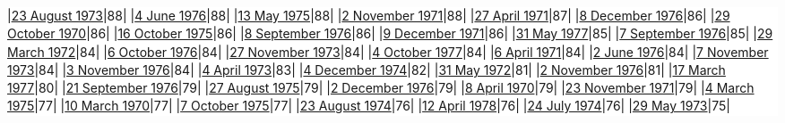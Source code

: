 |[23 August 1973](https://historichansard.net/hofreps/1973/19730823_reps_28_hor85/)|88|
|[4 June 1976](https://historichansard.net/hofreps/1976/19760604_reps_30_hor99/)|88|
|[13 May 1975](https://historichansard.net/hofreps/1975/19750513_reps_29_hor94/)|88|
|[2 November 1971](https://historichansard.net/hofreps/1971/19711102_reps_27_hor74/)|88|
|[27 April 1971](https://historichansard.net/hofreps/1971/19710427_reps_27_hor72/)|87|
|[8 December 1976](https://historichansard.net/hofreps/1976/19761208_reps_30_hor102/)|86|
|[29 October 1970](https://historichansard.net/hofreps/1970/19701029_reps_27_hor70/)|86|
|[16 October 1975](https://historichansard.net/hofreps/1975/19751016_reps_29_hor97/)|86|
|[8 September 1976](https://historichansard.net/hofreps/1976/19760908_reps_30_hor100/)|86|
|[9 December 1971](https://historichansard.net/hofreps/1971/19711209_reps_27_hor75/)|86|
|[31 May 1977](https://historichansard.net/hofreps/1977/19770531_reps_30_hor105/)|85|
|[7 September 1976](https://historichansard.net/hofreps/1976/19760907_reps_30_hor100/)|85|
|[29 March 1972](https://historichansard.net/hofreps/1972/19720329_reps_27_hor77/)|84|
|[6 October 1976](https://historichansard.net/hofreps/1976/19761006_reps_30_hor101/)|84|
|[27 November 1973](https://historichansard.net/hofreps/1973/19731127_reps_28_hor87/)|84|
|[4 October 1977](https://historichansard.net/hofreps/1977/19771004_reps_30_hor106/)|84|
|[6 April 1971](https://historichansard.net/hofreps/1971/19710406_reps_27_hor72/)|84|
|[2 June 1976](https://historichansard.net/hofreps/1976/19760602_reps_30_hor99/)|84|
|[7 November 1973](https://historichansard.net/hofreps/1973/19731107_reps_28_hor86/)|84|
|[3 November 1976](https://historichansard.net/hofreps/1976/19761103_reps_30_hor101/)|84|
|[4 April 1973](https://historichansard.net/hofreps/1973/19730404_reps_28_hor83/)|83|
|[4 December 1974](https://historichansard.net/hofreps/1974/19741204_reps_29_hor92/)|82|
|[31 May 1972](https://historichansard.net/hofreps/1972/19720531_reps_27_hor78/)|81|
|[2 November 1976](https://historichansard.net/hofreps/1976/19761102_reps_30_hor101/)|81|
|[17 March 1977](https://historichansard.net/hofreps/1977/19770317_reps_30_hor104/)|80|
|[21 September 1976](https://historichansard.net/hofreps/1976/19760921_reps_30_hor100/)|79|
|[27 August 1975](https://historichansard.net/hofreps/1975/19750827_reps_29_hor96/)|79|
|[2 December 1976](https://historichansard.net/hofreps/1976/19761202_reps_30_hor102/)|79|
|[8 April 1970](https://historichansard.net/hofreps/1970/19700408_reps_27_hor66/)|79|
|[23 November 1971](https://historichansard.net/hofreps/1971/19711123_reps_27_hor75/)|79|
|[4 March 1975](https://historichansard.net/hofreps/1975/19750304_reps_29_hor93/)|77|
|[10 March 1970](https://historichansard.net/hofreps/1970/19700310_reps_27_hor66/)|77|
|[7 October 1975](https://historichansard.net/hofreps/1975/19751007_reps_29_hor97/)|77|
|[23 August 1974](https://historichansard.net/hofreps/1974/19740823_reps_29_hor90/)|76|
|[12 April 1978](https://historichansard.net/hofreps/1978/19780412_reps_31_hor108/)|76|
|[24 July 1974](https://historichansard.net/hofreps/1974/19740724_reps_29_hor89/)|76|
|[29 May 1973](https://historichansard.net/hofreps/1973/19730529_reps_28_hor84/)|75|